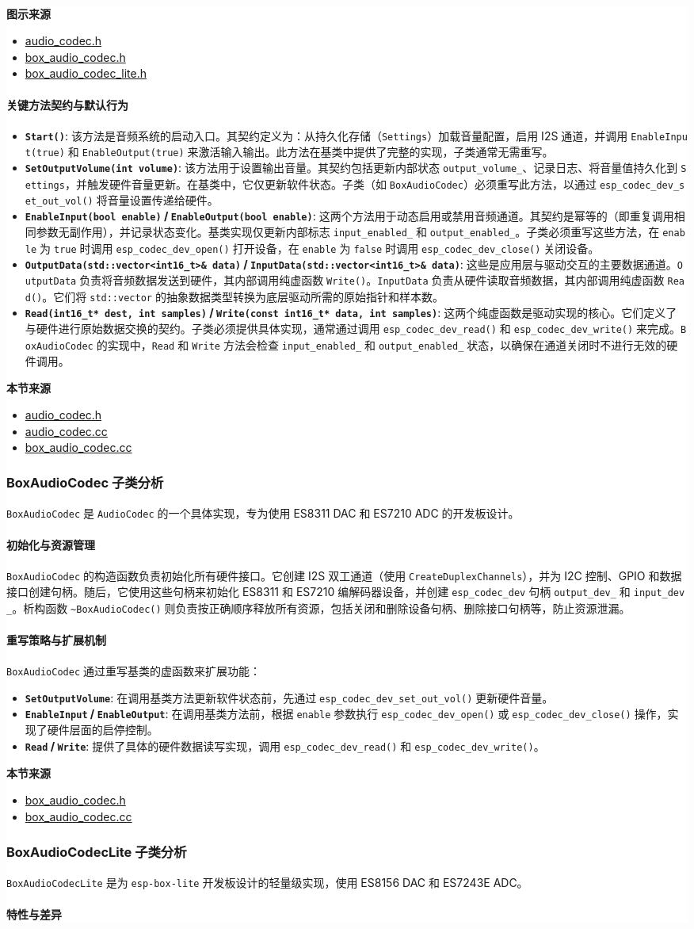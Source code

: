 **图示来源**
- [audio_codec.h](file://main/audio_codecs/audio_codec.h#L13-L55)
- [box_audio_codec.h](file://main/audio_codecs/box_audio_codec.h#L1-L38)
- [box_audio_codec_lite.h](file://main/boards/esp-box-lite/box_audio_codec_lite.h#L1-L42)

#### 关键方法契约与默认行为

- **`Start()`**: 该方法是音频系统的启动入口。其契约定义为：从持久化存储（`Settings`）加载音量配置，启用 I2S 通道，并调用 `EnableInput(true)` 和 `EnableOutput(true)` 来激活输入输出。此方法在基类中提供了完整的实现，子类通常无需重写。
- **`SetOutputVolume(int volume)`**: 该方法用于设置输出音量。其契约包括更新内部状态 `output_volume_`、记录日志、将音量值持久化到 `Settings`，并触发硬件音量更新。在基类中，它仅更新软件状态。子类（如 `BoxAudioCodec`）必须重写此方法，以通过 `esp_codec_dev_set_out_vol()` 将音量设置传递给硬件。
- **`EnableInput(bool enable)` / `EnableOutput(bool enable)`**: 这两个方法用于动态启用或禁用音频通道。其契约是幂等的（即重复调用相同参数无副作用），并记录状态变化。基类实现仅更新内部标志 `input_enabled_` 和 `output_enabled_`。子类必须重写这些方法，在 `enable` 为 `true` 时调用 `esp_codec_dev_open()` 打开设备，在 `enable` 为 `false` 时调用 `esp_codec_dev_close()` 关闭设备。
- **`OutputData(std::vector<int16_t>& data)` / `InputData(std::vector<int16_t>& data)`**: 这些是应用层与驱动交互的主要数据通道。`OutputData` 负责将音频数据发送到硬件，其内部调用纯虚函数 `Write()`。`InputData` 负责从硬件读取音频数据，其内部调用纯虚函数 `Read()`。它们将 `std::vector` 的抽象数据类型转换为底层驱动所需的原始指针和样本数。
- **`Read(int16_t* dest, int samples)` / `Write(const int16_t* data, int samples)`**: 这两个纯虚函数是驱动实现的核心。它们定义了与硬件进行原始数据交换的契约。子类必须提供具体实现，通常通过调用 `esp_codec_dev_read()` 和 `esp_codec_dev_write()` 来完成。`BoxAudioCodec` 的实现中，`Read` 和 `Write` 方法会检查 `input_enabled_` 和 `output_enabled_` 状态，以确保在通道关闭时不进行无效的硬件调用。

**本节来源**
- [audio_codec.h](file://main/audio_codecs/audio_codec.h#L13-L55)
- [audio_codec.cc](file://main/audio_codecs/audio_codec.cc#L49-L66)
- [box_audio_codec.cc](file://main/audio_codecs/box_audio_codec.cc#L181-L241)

### BoxAudioCodec 子类分析

`BoxAudioCodec` 是 `AudioCodec` 的一个具体实现，专为使用 ES8311 DAC 和 ES7210 ADC 的开发板设计。

#### 初始化与资源管理

`BoxAudioCodec` 的构造函数负责初始化所有硬件接口。它创建 I2S 双工通道（使用 `CreateDuplexChannels`），并为 I2C 控制、GPIO 和数据接口创建句柄。随后，它使用这些句柄来初始化 ES8311 和 ES7210 编解码器设备，并创建 `esp_codec_dev` 句柄 `output_dev_` 和 `input_dev_`。析构函数 `~BoxAudioCodec()` 则负责按正确顺序释放所有资源，包括关闭和删除设备句柄、删除接口句柄等，防止资源泄漏。

#### 重写策略与扩展机制

`BoxAudioCodec` 通过重写基类的虚函数来扩展功能：
- **`SetOutputVolume`**: 在调用基类方法更新软件状态前，先通过 `esp_codec_dev_set_out_vol()` 更新硬件音量。
- **`EnableInput` / `EnableOutput`**: 在调用基类方法前，根据 `enable` 参数执行 `esp_codec_dev_open()` 或 `esp_codec_dev_close()` 操作，实现了硬件层面的启停控制。
- **`Read` / `Write`**: 提供了具体的硬件数据读写实现，调用 `esp_codec_dev_read()` 和 `esp_codec_dev_write()`。

**本节来源**
- [box_audio_codec.h](file://main/audio_codecs/box_audio_codec.h#L1-L38)
- [box_audio_codec.cc](file://main/audio_codecs/box_audio_codec.cc#L1-L242)

### BoxAudioCodecLite 子类分析

`BoxAudioCodecLite` 是为 `esp-box-lite` 开发板设计的轻量级实现，使用 ES8156 DAC 和 ES7243E ADC。

#### 特性与差异
